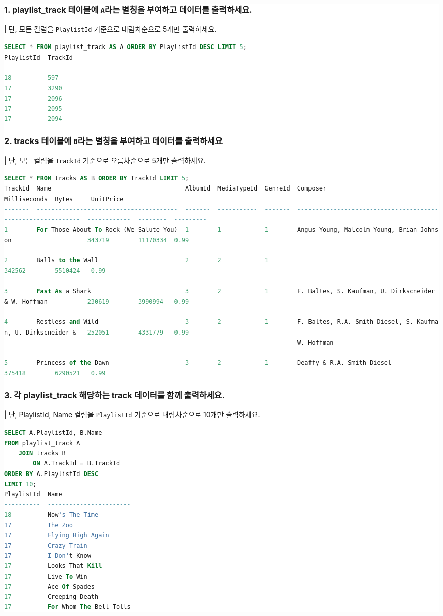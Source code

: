 ### 1. playlist_track 테이블에 `A`라는 별칭을 부여하고 데이터를 출력하세요.
| 단, 모든 컬럼을 `PlaylistId` 기준으로 내림차순으로 5개만 출력하세요.

```sql
SELECT * FROM playlist_track AS A ORDER BY PlaylistId DESC LIMIT 5;
PlaylistId  TrackId
----------  -------
18          597
17          3290
17          2096
17          2095
17          2094
```

### 2. tracks 테이블에 `B`라는 별칭을 부여하고 데이터를 출력하세요
| 단, 모든 컬럼을 `TrackId` 기준으로 오름차순으로 5개만 출력하세요.

```sql
SELECT * FROM tracks AS B ORDER BY TrackId LIMIT 5;
TrackId  Name                                     AlbumId  MediaTypeId  GenreId  Composer                                                      Milliseconds  Bytes     UnitPrice
-------  ---------------------------------------  -------  -----------  -------  ------------------------------------------------------------  ------------  --------  ---------
1        For Those About To Rock (We Salute You)  1        1            1        Angus Young, Malcolm Young, Brian Johnson                     343719        11170334  0.99

2        Balls to the Wall                        2        2            1                                                                      342562        5510424   0.99

3        Fast As a Shark                          3        2            1        F. Baltes, S. Kaufman, U. Dirkscneider & W. Hoffman           230619        3990994   0.99

4        Restless and Wild                        3        2            1        F. Baltes, R.A. Smith-Diesel, S. Kaufman, U. Dirkscneider &   252051        4331779   0.99
                                                                                 W. Hoffman

5        Princess of the Dawn                     3        2            1        Deaffy & R.A. Smith-Diesel                                    375418        6290521   0.99
```

### 3. 각 playlist_track 해당하는 track 데이터를 함께 출력하세요.
| 단, PlaylistId, Name 컬럼을 `PlaylistId` 기준으로 내림차순으로 10개만 출력하세요. 
```sql
SELECT A.PlaylistId, B.Name
FROM playlist_track A
    JOIN tracks B
        ON A.TrackId = B.TrackId
ORDER BY A.PlaylistId DESC
LIMIT 10;
PlaylistId  Name
----------  -----------------------
18          Now's The Time
17          The Zoo
17          Flying High Again
17          Crazy Train
17          I Don't Know
17          Looks That Kill
17          Live To Win
17          Ace Of Spades
17          Creeping Death
17          For Whom The Bell Tolls
```
